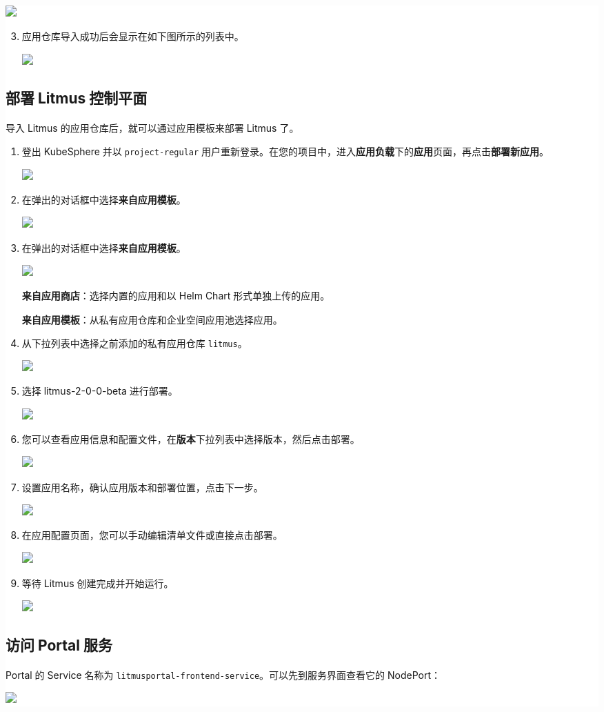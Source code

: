    ![](https://pek3b.qingstor.com/kubesphere-community/images/20210602135311.png)

3. 应用仓库导入成功后会显示在如下图所示的列表中。

   ![](https://pek3b.qingstor.com/kubesphere-community/images/20210602135549.png)

## 部署 Litmus 控制平面

导入 Litmus 的应用仓库后，就可以通过应用模板来部署 Litmus 了。

1. 登出 KubeSphere 并以 `project-regular` 用户重新登录。在您的项目中，进入**应用负载**下的**应用**页面，再点击**部署新应用**。

   ![](https://pek3b.qingstor.com/kubesphere-community/images/20210602140249.png)

2. 在弹出的对话框中选择**来自应用模板**。

   ![](https://pek3b.qingstor.com/kubesphere-community/images/20210602140535.png)

3. 在弹出的对话框中选择**来自应用模板**。

   ![](https://pek3b.qingstor.com/kubesphere-community/images/20210602140626.png)

   **来自应用商店**：选择内置的应用和以 Helm Chart 形式单独上传的应用。

   **来自应用模板**：从私有应用仓库和企业空间应用池选择应用。

4. 从下拉列表中选择之前添加的私有应用仓库 `litmus`。

   ![](https://pek3b.qingstor.com/kubesphere-community/images/20210602140742.png)

5. 选择 litmus-2-0-0-beta 进行部署。

   ![](https://pek3b.qingstor.com/kubesphere-community/images/20210602140905.png)

6. 您可以查看应用信息和配置文件，在**版本**下拉列表中选择版本，然后点击部署。

   ![](https://pek3b.qingstor.com/kubesphere-community/images/20210602141139.png)

7. 设置应用名称，确认应用版本和部署位置，点击下一步。

   ![](https://pek3b.qingstor.com/kubesphere-community/images/20210602141030.png)
   
8. 在应用配置页面，您可以手动编辑清单文件或直接点击部署。
   
   ![](https://pek3b.qingstor.com/kubesphere-community/images/20210602141412.png)
   
9. 等待 Litmus 创建完成并开始运行。
   
   ![](https://pek3b.qingstor.com/kubesphere-community/images/20210602143418.png)
## 访问 Portal 服务

Portal 的 Service 名称为 `litmusportal-frontend-service`。可以先到服务界面查看它的 NodePort：

![](https://pek3b.qingstor.com/kubesphere-community/images/20210602143755.png)
